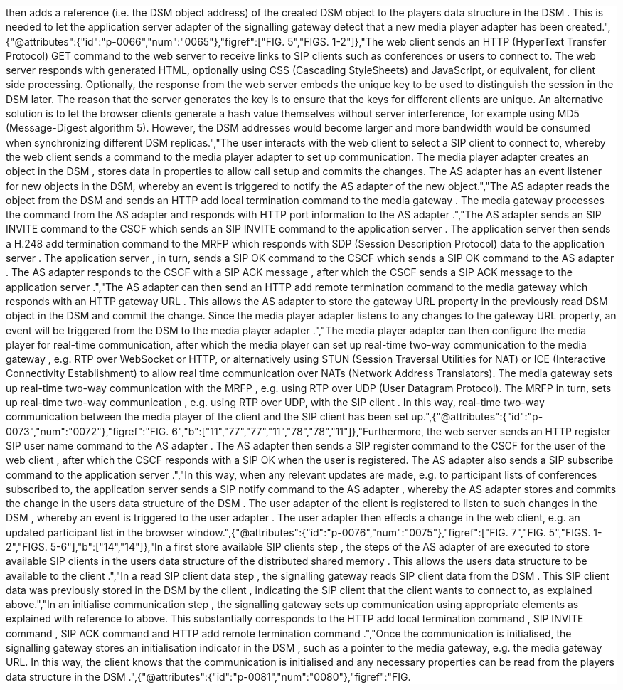 then adds a reference (i.e. the DSM object address) of the created DSM object to the players data structure  in the DSM . This is needed to let the application server adapter  of the signalling gateway  detect that a new media player adapter has been created.",{"@attributes":{"id":"p-0066","num":"0065"},"figref":["FIG. 5","FIGS. 1-2"]},"The web client  sends an HTTP (HyperText Transfer Protocol) GET command  to the web server  to receive links to SIP clients  such as conferences or users to connect to. The web server responds  with generated HTML, optionally using CSS (Cascading StyleSheets) and JavaScript, or equivalent, for client side processing. Optionally, the response from the web server  embeds the unique key to be used to distinguish the session in the DSM  later. The reason that the server generates the key is to ensure that the keys for different clients are unique. An alternative solution is to let the browser clients generate a hash value themselves without server interference, for example using MD5 (Message-Digest algorithm 5). However, the DSM addresses would become larger and more bandwidth would be consumed when synchronizing different DSM replicas.","The user interacts with the web client  to select a SIP client  to connect to, whereby the web client sends a command  to the media player adapter  to set up communication. The media player adapter  creates  an object in the DSM , stores data in properties to allow call setup and commits  the changes. The AS adapter  has an event listener for new objects in the DSM, whereby an event  is triggered to notify the AS adapter  of the new object.","The AS adapter  reads  the object from the DSM and sends an HTTP add local termination command  to the media gateway . The media gateway  processes the command from the AS adapter  and responds with HTTP port information  to the AS adapter .","The AS adapter sends an SIP INVITE command  to the CSCF  which sends an SIP INVITE command  to the application server . The application server  then sends a H.248 add termination command to the MRFP  which responds with SDP (Session Description Protocol) data  to the application server . The application server , in turn, sends a SIP OK command  to the CSCF  which sends a SIP OK command  to the AS adapter . The AS adapter  responds to the CSCF  with a SIP ACK message , after which the CSCF  sends a SIP ACK message  to the application server .","The AS adapter  can then send an HTTP add remote termination command  to the media gateway  which responds with an HTTP gateway URL . This allows the AS adapter to store the gateway URL property in the previously read DSM object in the DSM  and commit  the change. Since the media player adapter  listens to any changes to the gateway URL property, an event  will be triggered from the DSM to the media player adapter .","The media player adapter  can then configure  the media player  for real-time communication, after which the media player  can set up real-time two-way communication to the media gateway , e.g. RTP over WebSocket or HTTP, or alternatively using STUN (Session Traversal Utilities for NAT) or ICE (Interactive Connectivity Establishment) to allow real time communication over NATs (Network Address Translators). The media gateway  sets up real-time two-way communication  with the MRFP , e.g. using RTP over UDP (User Datagram Protocol). The MRFP  in turn, sets up real-time two-way communication , e.g. using RTP over UDP, with the SIP client . In this way, real-time two-way communication between the media player  of the client  and the SIP client  has been set up.",{"@attributes":{"id":"p-0073","num":"0072"},"figref":"FIG. 6","b":["11","77","77","11","78","78","11"]},"Furthermore, the web server  sends an HTTP register SIP user name command  to the AS adapter . The AS adapter  then sends a SIP register command  to the CSCF  for the user of the web client , after which the CSCF  responds with a SIP OK  when the user is registered. The AS adapter  also sends a SIP subscribe command  to the application server .","In this way, when any relevant updates are made, e.g. to participant lists of conferences subscribed to, the application server  sends a SIP notify command  to the AS adapter , whereby the AS adapter  stores and commits  the change in the users data structure  of the DSM . The user adapter  of the client  is registered to listen to such changes in the DSM , whereby an event  is triggered to the user adapter . The user adapter  then effects a change in the web client, e.g. an updated participant list in the browser window.",{"@attributes":{"id":"p-0076","num":"0075"},"figref":["FIG. 7","FIG. 5","FIGS. 1-2","FIGS. 5-6"],"b":["14","14"]},"In a first store available SIP clients step , the steps of the AS adapter  of  are executed to store available SIP clients in the users data structure  of the distributed shared memory . This allows the users data structure  to be available to the client .","In a read SIP client data step , the signalling gateway  reads SIP client data from the DSM . This SIP client data was previously stored in the DSM  by the client , indicating the SIP client  that the client  wants to connect to, as explained above.","In an initialise communication step , the signalling gateway  sets up communication using appropriate elements as explained with reference to  above. This substantially corresponds to the HTTP add local termination command , SIP INVITE command , SIP ACK command  and HTTP add remote termination command .","Once the communication is initialised, the signalling gateway stores an initialisation indicator in the DSM , such as a pointer to the media gateway, e.g. the media gateway URL. In this way, the client  knows that the communication is initialised and any necessary properties can be read from the players data structure  in the DSM .",{"@attributes":{"id":"p-0081","num":"0080"},"figref":"FIG.